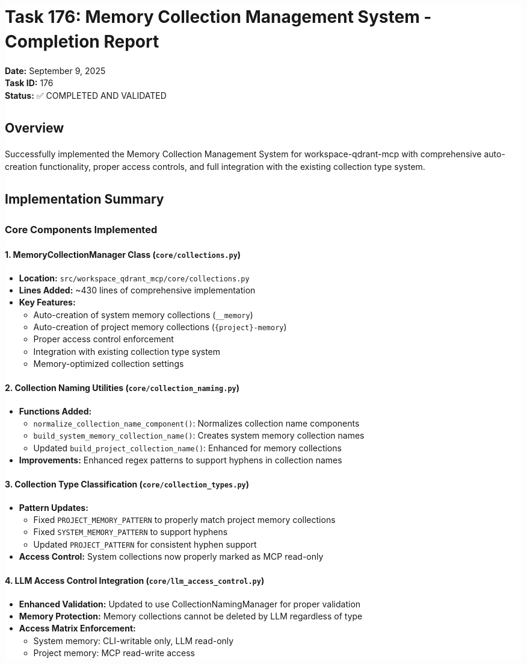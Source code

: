 # Task 176: Memory Collection Management System - Completion Report

**Date:** September 9, 2025  
**Task ID:** 176  
**Status:** ✅ COMPLETED AND VALIDATED  

## Overview

Successfully implemented the Memory Collection Management System for workspace-qdrant-mcp with comprehensive auto-creation functionality, proper access controls, and full integration with the existing collection type system.

## Implementation Summary

### Core Components Implemented

#### 1. MemoryCollectionManager Class (`core/collections.py`)
- **Location:** `src/workspace_qdrant_mcp/core/collections.py`
- **Lines Added:** ~430 lines of comprehensive implementation
- **Key Features:**
  - Auto-creation of system memory collections (`__memory`)
  - Auto-creation of project memory collections (`{project}-memory`)
  - Proper access control enforcement
  - Integration with existing collection type system
  - Memory-optimized collection settings

#### 2. Collection Naming Utilities (`core/collection_naming.py`)
- **Functions Added:**
  - `normalize_collection_name_component()`: Normalizes collection name components
  - `build_system_memory_collection_name()`: Creates system memory collection names
  - Updated `build_project_collection_name()`: Enhanced for memory collections
- **Improvements:** Enhanced regex patterns to support hyphens in collection names

#### 3. Collection Type Classification (`core/collection_types.py`)
- **Pattern Updates:**
  - Fixed `PROJECT_MEMORY_PATTERN` to properly match project memory collections
  - Fixed `SYSTEM_MEMORY_PATTERN` to support hyphens
  - Updated `PROJECT_PATTERN` for consistent hyphen support
- **Access Control:** System collections now properly marked as MCP read-only

#### 4. LLM Access Control Integration (`core/llm_access_control.py`)
- **Enhanced Validation:** Updated to use CollectionNamingManager for proper validation
- **Memory Protection:** Memory collections cannot be deleted by LLM regardless of type
- **Access Matrix Enforcement:**
  - System memory: CLI-writable only, LLM read-only
  - Project memory: MCP read-write access
